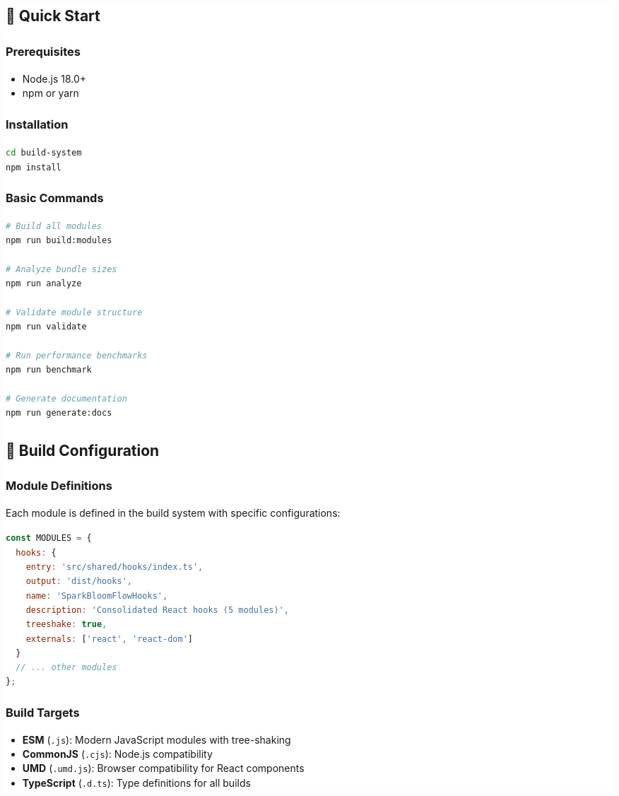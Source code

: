## 🚀 **Quick Start**

### Prerequisites
- Node.js 18.0+
- npm or yarn

### Installation
```bash
cd build-system
npm install
```

### Basic Commands
```bash
# Build all modules
npm run build:modules

# Analyze bundle sizes
npm run analyze

# Validate module structure
npm run validate

# Run performance benchmarks
npm run benchmark

# Generate documentation
npm run generate:docs
```

## 🔧 **Build Configuration**

### Module Definitions
Each module is defined in the build system with specific configurations:

```javascript
const MODULES = {
  hooks: {
    entry: 'src/shared/hooks/index.ts',
    output: 'dist/hooks',
    name: 'SparkBloomFlowHooks',
    description: 'Consolidated React hooks (5 modules)',
    treeshake: true,
    externals: ['react', 'react-dom']
  }
  // ... other modules
};
```

### Build Targets
- **ESM** (`.js`): Modern JavaScript modules with tree-shaking
- **CommonJS** (`.cjs`): Node.js compatibility
- **UMD** (`.umd.js`): Browser compatibility for React components
- **TypeScript** (`.d.ts`): Type definitions for all builds
